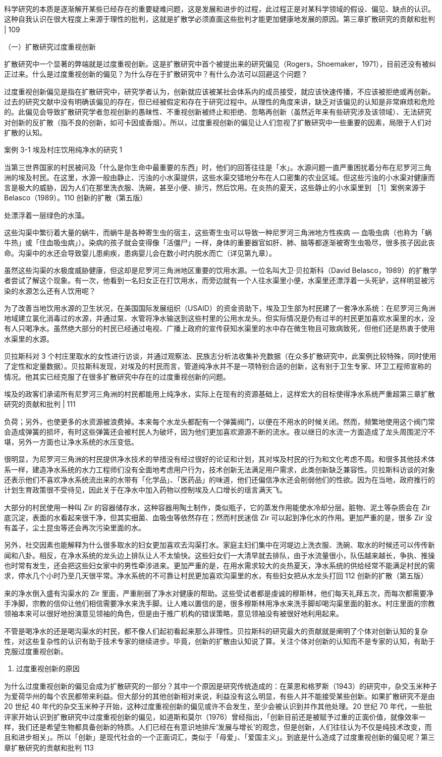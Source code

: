 科学研究的本质是逐渐解开某些已经存在的重要疑难问题，这是发展和进步的过程，此过程正是对某科学领域的假设、偏见、缺点的认识。这种自我认识在很大程度上来源于理性的批判，这就是扩散学必须直面这些批判才能更加健康地发展的原因。第三章扩散研究的贡献和批判 | 109

（一）扩散研究过度重视创新

扩散研究中一个显著的弊端就是过度重视创新。这是扩散研究中首个被提出来的研究偏见（Rogers，Shoemaker，1971），目前还没有被纠正过来。什么是过度重视创新的偏见？为什么存在于扩散研究中？有什么办法可以回避这个问题？

过度重视创新偏见是指在扩散研究中，研究学者认为，创新就应该被某社会体系内的成员接受，就应该快速传播，不应该被拒绝或再创新。过去的研究文献中没有明确该偏见的存在，但已经被假定和存在于研究过程中。从理性的角度来讲，缺乏对该偏见的认知是非常麻烦和危险的。此偏见会导致扩散研究学者忽视创新的愚昧性、不重视创新被终止和拒绝、忽略再创新（虽然近年来有些研究涉及该领域）、无法研究对创新的反扩散（指不良的创新，如可卡因或香烟）。所以，过度重视创新的偏见让人们忽视了扩散研究中一些重要的因素，局限于人们对扩散的认知。

案例 3-1 埃及村庄饮用纯净水的研究 1

当第三世界国家的村民被问及「什么是你生命中最重要的东西」时，他们的回答往往是「水」。水源问题一直严重困扰着分布在尼罗河三角洲的埃及村民。在这里，水源一般由静止、污浊的小水渠提供，这些水渠交错地分布在人口密集的农业区域。但这些污浊的小水渠对健康而言是极大的威胁，因为人们在那里洗衣服、洗碗，甚至小便、排污，然后饮用。在炎热的夏天，这些静止的小水渠里到 ［1］案例来源于 Belasco（1989）。110 创新的扩散（第五版）

处漂浮着一层绿色的水藻。

这些沟渠中繁衍着大量的蜗牛，而蜗牛是各种寄生虫的宿主，这些寄生虫可以导致一种尼罗河三角洲地方性疾病 — 血吸虫病（也称为「蜗牛热」或「住血吸虫病」）。染病的孩子就会变得像「活僵尸」一样，身体的重要器官如肝、肺、脑等都逐渐被寄生虫吸尽，很多孩子因此丧命。沟渠中的水还会导致婴儿患痢疾，患病婴儿会在数小时内脱水而亡（详见第九章）。

虽然这些沟渠的水极度威胁健康，但这却是尼罗河三角洲地区重要的饮用水源。一位名叫大卫·贝拉斯科（David Belasco，1989）的扩散学者尝试了解这个现象。有一次，他看到一名妇女正在打饮用水，而旁边就有一个人往水渠里小便，水渠里还漂浮着一头死驴，这样明显被污染的水源怎么还有人饮用呢？

为了改善当地饮用水源的卫生状况，在美国国际发展组织（USAID）的资金资助下，埃及卫生部为村民建了一套净水系统：在尼罗河三角洲地域建立氯化消毒过的水源，并通过泵、水管将净水输送到这些村里的公用水龙头。但实际情况是仍有过半的村民更加喜欢水渠里的水，没有人只喝净水。虽然绝大部分的村民已经通过电视、广播上政府的宣传获知水渠里的水中存在微生物且可致病致死，但他们还是热衷于使用水渠里的水源。

贝拉斯科对 3 个村庄里取水的女性进行访谈，并通过观察法、民族志分析法收集补充数据（在众多扩散研究中，此案例比较特殊，同时使用了定性和定量数据）。贝拉斯科发现，对埃及的村民而言，管道纯净水并不是一项特别合适的创新，这有别于卫生专家、环卫工程师宣称的情况。他其实已经克服了在很多扩散研究中存在的过度重视创新的问题。

埃及的政客们承诺所有尼罗河三角洲的村民都能用上纯净水，实际上在现有的资源基础上，这样宏大的目标使得净水系统严重超第三章扩散研究的贡献和批判 | 111

负荷；另外，也使更多的水资源被浪费掉。本来每个水龙头都配有一个弹簧阀门，以便在不用水的时候关闭。然而，频繁地使用这个阀门常会造成弹簧的损坏，有时这些弹簧还会被村民人为破坏，因为他们更加喜欢源源不断的流水。夜以继日的水流一方面造成了龙头周围泥泞不堪，另外一方面也让净水系统的水压变低。

很明显，为尼罗河三角洲的村民提供净水技术的举措没有经过很好的论证和计划，其对埃及村民的行为和文化考虑不周。和很多其他技术体系一样，建造净水系统的水力工程师们没有全面地考虑用户行为，技术创新无法满足用户需求，此类创新缺乏兼容性。贝拉斯科访谈的对象还表示他们不喜欢净水系统流出来的水带有「化学品」、「医药品」的味道，他们还偏信净水还会削弱他们的性欲。因为在当地，政府推行的计划生育政策很不受待见，因此关于在净水中加入药物以控制埃及人口增长的瑶言满天飞。

大部分的村民使用一种叫 Zir 的容器储存水，这种容器用陶土制作，类似瓶子，它的蒸发作用能使水冷却分层。脏物、泥土等杂质会在 Zir 底沉淀，表面的水看起来很干净，但其实细菌、血吸虫等依然存在；然而村民迷信 Zir 可以起到净化水的作用。更加严重的是，很多 Zir 没有盖子，尘土昆虫等还会再次污染里面的水。

另外，社交因素也能解释为什么很多取水的妇女更加喜欢去沟渠打水。家庭主妇们集中在河堤边上洗衣服、洗碗、取水的时候还可以传传新闻和八卦。相反，在净水系统的龙头边上排队让人不太愉快。这些妇女们一大清早就去排队，由于水流量很小，队伍越来越长，争执、推操也时常有发生，还会把这些妇女家中的男性牵涉进来。更加严重的是，在用水需求较大的炎热夏天，净水系统的供给经常不能满足村民的需求，停水几个小时乃至几天很平常。净水系统的不可靠让村民更加喜欢沟渠里的水，有些妇女把从水龙头打回 112 创新的扩散（第五版）

来的净水倒入盛有沟渠水的 Zir 里面，严重削弱了净水对健康的帮助。这些受试者都是虔诚的穆斯林，他们每天礼拜五次，而每次都需要净手净脚，宗教的信仰让他们相信需要净水来洗手脚。让人难以置信的是，很多穆斯林用净水来洗手脚却喝沟渠里面的脏水。村庄里面的宗教领袖本来可以很好地扮演意见领袖的角色，但是由于推广机构的错误策略，意见领袖没有被很好地利用起来。

不管是喝净水的还是喝沟渠水的村民，都不像人们起初看起来那么非理性。贝拉斯科的研究最大的贡献就是阐明了个体对创新认知的复杂性，对这些复杂性的认识有助于技术专家的继续进步。毕竟，创新的扩散由认知说了算。关注个体对创新的认知而不是专家的认知，有助于克服过度重视创新。

1. 过度重视创新的原因

为什么过度重视创新的偏见会成为扩散研究的一部分？其中一个原因是研究传统造成的：在莱恩和格罗斯（1943）的研究中，杂交玉米种子为爱荷华州的每个农民都带来利益。但大部分的其他创新相对来说，利益没有这么明显，有些人并不能接受某些创新。如果扩散研究不是由 20 世纪 40 年代的杂交玉米种子开始，这种过度重视创新的偏见或许不会发生，至少会被认识到并作其他处理。20 世纪 70 年代，一些批评家开始认识到扩散研究中过度重视创新的偏见，如道斯和莫尔（1976）曾经指出，「创新目前还是被赋予过重的正面价值，就像效率一样，我们还是希望生物都具备创新的特质。人们已经在有意识地排斥‘发展与增长'的观念，但是创新，人们往往认为不仅是纯技术改变，而且和进步相关」。所以「创新」是现代社会的一个正面词汇，类似于「母爱」、「爱国主义」。到底是什么造成了过度重视创新的偏见呢？第三章扩散研究的贡献和批判 113
